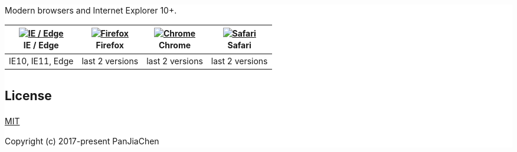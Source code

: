 Modern browsers and Internet Explorer 10+.

| [<img src="https://raw.githubusercontent.com/alrra/browser-logos/master/src/edge/edge_48x48.png" alt="IE / Edge" width="24px" height="24px" />](https://godban.github.io/browsers-support-badges/)</br>IE / Edge | [<img src="https://raw.githubusercontent.com/alrra/browser-logos/master/src/firefox/firefox_48x48.png" alt="Firefox" width="24px" height="24px" />](https://godban.github.io/browsers-support-badges/)</br>Firefox | [<img src="https://raw.githubusercontent.com/alrra/browser-logos/master/src/chrome/chrome_48x48.png" alt="Chrome" width="24px" height="24px" />](https://godban.github.io/browsers-support-badges/)</br>Chrome | [<img src="https://raw.githubusercontent.com/alrra/browser-logos/master/src/safari/safari_48x48.png" alt="Safari" width="24px" height="24px" />](https://godban.github.io/browsers-support-badges/)</br>Safari |
| --------- | --------- | --------- | --------- |
| IE10, IE11, Edge | last 2 versions | last 2 versions | last 2 versions |

## License

[MIT](https://github.com/PanJiaChen/vue-element-admin/blob/master/LICENSE)

Copyright (c) 2017-present PanJiaChen
